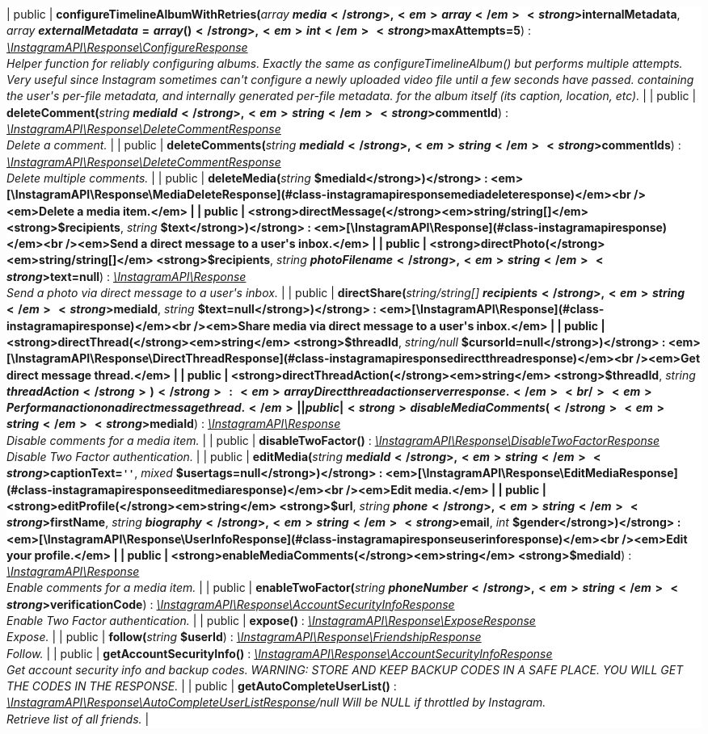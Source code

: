 | public | <strong>configureTimelineAlbumWithRetries(</strong><em>array</em> <strong>$media</strong>, <em>array</em> <strong>$internalMetadata</strong>, <em>array</em> <strong>$externalMetadata=array()</strong>, <em>int</em> <strong>$maxAttempts=5</strong>)</strong> : <em>[\InstagramAPI\Response\ConfigureResponse](#class-instagramapiresponseconfigureresponse)</em><br /><em>Helper function for reliably configuring albums. Exactly the same as configureTimelineAlbum() but performs multiple attempts. Very useful since Instagram sometimes can't configure a newly uploaded video file until a few seconds have passed. containing the user's per-file metadata, and internally generated per-file metadata. for the album itself (its caption, location, etc).</em> |
| public | <strong>deleteComment(</strong><em>string</em> <strong>$mediaId</strong>, <em>string</em> <strong>$commentId</strong>)</strong> : <em>[\InstagramAPI\Response\DeleteCommentResponse](#class-instagramapiresponsedeletecommentresponse)</em><br /><em>Delete a comment.</em> |
| public | <strong>deleteComments(</strong><em>string</em> <strong>$mediaId</strong>, <em>string</em> <strong>$commentIds</strong>)</strong> : <em>[\InstagramAPI\Response\DeleteCommentResponse](#class-instagramapiresponsedeletecommentresponse)</em><br /><em>Delete multiple comments.</em> |
| public | <strong>deleteMedia(</strong><em>string</em> <strong>$mediaId</strong>)</strong> : <em>[\InstagramAPI\Response\MediaDeleteResponse](#class-instagramapiresponsemediadeleteresponse)</em><br /><em>Delete a media item.</em> |
| public | <strong>directMessage(</strong><em>string/string[]</em> <strong>$recipients</strong>, <em>string</em> <strong>$text</strong>)</strong> : <em>[\InstagramAPI\Response](#class-instagramapiresponse)</em><br /><em>Send a direct message to a user's inbox.</em> |
| public | <strong>directPhoto(</strong><em>string/string[]</em> <strong>$recipients</strong>, <em>string</em> <strong>$photoFilename</strong>, <em>string</em> <strong>$text=null</strong>)</strong> : <em>[\InstagramAPI\Response](#class-instagramapiresponse)</em><br /><em>Send a photo via direct message to a user's inbox.</em> |
| public | <strong>directShare(</strong><em>string/string[]</em> <strong>$recipients</strong>, <em>string</em> <strong>$mediaId</strong>, <em>string</em> <strong>$text=null</strong>)</strong> : <em>[\InstagramAPI\Response](#class-instagramapiresponse)</em><br /><em>Share media via direct message to a user's inbox.</em> |
| public | <strong>directThread(</strong><em>string</em> <strong>$threadId</strong>, <em>string/null</em> <strong>$cursorId=null</strong>)</strong> : <em>[\InstagramAPI\Response\DirectThreadResponse](#class-instagramapiresponsedirectthreadresponse)</em><br /><em>Get direct message thread.</em> |
| public | <strong>directThreadAction(</strong><em>string</em> <strong>$threadId</strong>, <em>string</em> <strong>$threadAction</strong>)</strong> : <em>array Direct thread action server response.</em><br /><em>Perform an action on a direct message thread.</em> |
| public | <strong>disableMediaComments(</strong><em>string</em> <strong>$mediaId</strong>)</strong> : <em>[\InstagramAPI\Response](#class-instagramapiresponse)</em><br /><em>Disable comments for a media item.</em> |
| public | <strong>disableTwoFactor()</strong> : <em>[\InstagramAPI\Response\DisableTwoFactorResponse](#class-instagramapiresponsedisabletwofactorresponse)</em><br /><em>Disable Two Factor authentication.</em> |
| public | <strong>editMedia(</strong><em>string</em> <strong>$mediaId</strong>, <em>string</em> <strong>$captionText=`''`</strong>, <em>mixed</em> <strong>$usertags=null</strong>)</strong> : <em>[\InstagramAPI\Response\EditMediaResponse](#class-instagramapiresponseeditmediaresponse)</em><br /><em>Edit media.</em> |
| public | <strong>editProfile(</strong><em>string</em> <strong>$url</strong>, <em>string</em> <strong>$phone</strong>, <em>string</em> <strong>$firstName</strong>, <em>string</em> <strong>$biography</strong>, <em>string</em> <strong>$email</strong>, <em>int</em> <strong>$gender</strong>)</strong> : <em>[\InstagramAPI\Response\UserInfoResponse](#class-instagramapiresponseuserinforesponse)</em><br /><em>Edit your profile.</em> |
| public | <strong>enableMediaComments(</strong><em>string</em> <strong>$mediaId</strong>)</strong> : <em>[\InstagramAPI\Response](#class-instagramapiresponse)</em><br /><em>Enable comments for a media item.</em> |
| public | <strong>enableTwoFactor(</strong><em>string</em> <strong>$phoneNumber</strong>, <em>string</em> <strong>$verificationCode</strong>)</strong> : <em>[\InstagramAPI\Response\AccountSecurityInfoResponse](#class-instagramapiresponseaccountsecurityinforesponse)</em><br /><em>Enable Two Factor authentication.</em> |
| public | <strong>expose()</strong> : <em>[\InstagramAPI\Response\ExposeResponse](#class-instagramapiresponseexposeresponse)</em><br /><em>Expose.</em> |
| public | <strong>follow(</strong><em>string</em> <strong>$userId</strong>)</strong> : <em>[\InstagramAPI\Response\FriendshipResponse](#class-instagramapiresponsefriendshipresponse)</em><br /><em>Follow.</em> |
| public | <strong>getAccountSecurityInfo()</strong> : <em>[\InstagramAPI\Response\AccountSecurityInfoResponse](#class-instagramapiresponseaccountsecurityinforesponse)</em><br /><em>Get account security info and backup codes. WARNING: STORE AND KEEP BACKUP CODES IN A SAFE PLACE. YOU WILL GET THE CODES IN THE RESPONSE.</em> |
| public | <strong>getAutoCompleteUserList()</strong> : <em>[\InstagramAPI\Response\AutoCompleteUserListResponse](#class-instagramapiresponseautocompleteuserlistresponse)/null Will be NULL if throttled by Instagram.</em><br /><em>Retrieve list of all friends.</em> |